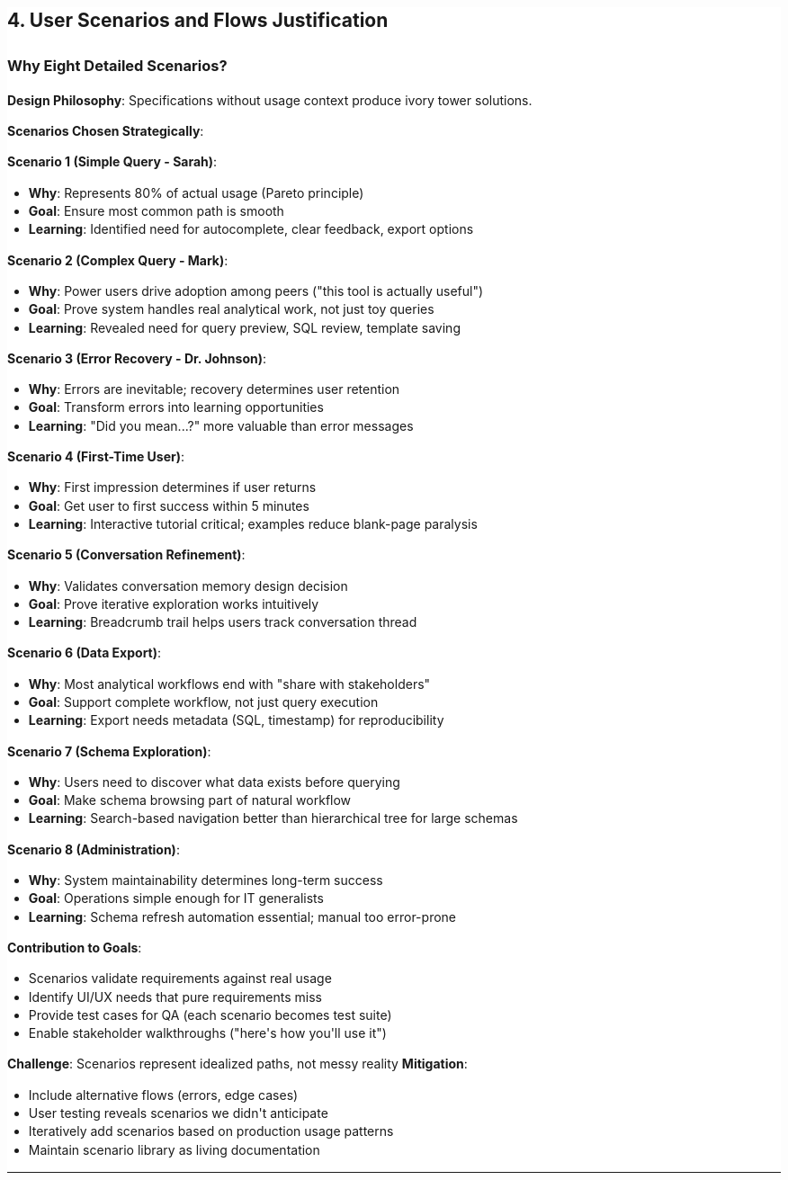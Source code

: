 ## **4. User Scenarios and Flows Justification**

### **Why Eight Detailed Scenarios?**

**Design Philosophy**: Specifications without usage context produce ivory tower solutions.

**Scenarios Chosen Strategically**:

**Scenario 1 (Simple Query - Sarah)**:
- **Why**: Represents 80% of actual usage (Pareto principle)
- **Goal**: Ensure most common path is smooth
- **Learning**: Identified need for autocomplete, clear feedback, export options

**Scenario 2 (Complex Query - Mark)**:
- **Why**: Power users drive adoption among peers ("this tool is actually useful")
- **Goal**: Prove system handles real analytical work, not just toy queries
- **Learning**: Revealed need for query preview, SQL review, template saving

**Scenario 3 (Error Recovery - Dr. Johnson)**:
- **Why**: Errors are inevitable; recovery determines user retention
- **Goal**: Transform errors into learning opportunities
- **Learning**: "Did you mean...?" more valuable than error messages

**Scenario 4 (First-Time User)**:
- **Why**: First impression determines if user returns
- **Goal**: Get user to first success within 5 minutes
- **Learning**: Interactive tutorial critical; examples reduce blank-page paralysis

**Scenario 5 (Conversation Refinement)**:
- **Why**: Validates conversation memory design decision
- **Goal**: Prove iterative exploration works intuitively
- **Learning**: Breadcrumb trail helps users track conversation thread

**Scenario 6 (Data Export)**:
- **Why**: Most analytical workflows end with "share with stakeholders"
- **Goal**: Support complete workflow, not just query execution
- **Learning**: Export needs metadata (SQL, timestamp) for reproducibility

**Scenario 7 (Schema Exploration)**:
- **Why**: Users need to discover what data exists before querying
- **Goal**: Make schema browsing part of natural workflow
- **Learning**: Search-based navigation better than hierarchical tree for large schemas

**Scenario 8 (Administration)**:
- **Why**: System maintainability determines long-term success
- **Goal**: Operations simple enough for IT generalists
- **Learning**: Schema refresh automation essential; manual too error-prone

**Contribution to Goals**:
- Scenarios validate requirements against real usage
- Identify UI/UX needs that pure requirements miss
- Provide test cases for QA (each scenario becomes test suite)
- Enable stakeholder walkthroughs ("here's how you'll use it")

**Challenge**: Scenarios represent idealized paths, not messy reality
**Mitigation**:
- Include alternative flows (errors, edge cases)
- User testing reveals scenarios we didn't anticipate
- Iteratively add scenarios based on production usage patterns
- Maintain scenario library as living documentation

---